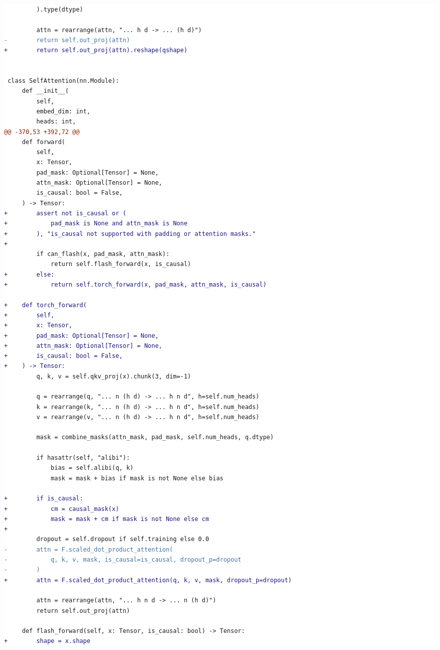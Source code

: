 ```diff
         ).type(dtype)
 
         attn = rearrange(attn, "... h d -> ... (h d)")
-        return self.out_proj(attn)
+        return self.out_proj(attn).reshape(qshape)
 
 
 class SelfAttention(nn.Module):
     def __init__(
         self,
         embed_dim: int,
         heads: int,
@@ -370,53 +392,72 @@
     def forward(
         self,
         x: Tensor,
         pad_mask: Optional[Tensor] = None,
         attn_mask: Optional[Tensor] = None,
         is_causal: bool = False,
     ) -> Tensor:
+        assert not is_causal or (
+            pad_mask is None and attn_mask is None
+        ), "is_causal not supported with padding or attention masks."
+
         if can_flash(x, pad_mask, attn_mask):
             return self.flash_forward(x, is_causal)
+        else:
+            return self.torch_forward(x, pad_mask, attn_mask, is_causal)
 
+    def torch_forward(
+        self,
+        x: Tensor,
+        pad_mask: Optional[Tensor] = None,
+        attn_mask: Optional[Tensor] = None,
+        is_causal: bool = False,
+    ) -> Tensor:
         q, k, v = self.qkv_proj(x).chunk(3, dim=-1)
 
         q = rearrange(q, "... n (h d) -> ... h n d", h=self.num_heads)
         k = rearrange(k, "... n (h d) -> ... h n d", h=self.num_heads)
         v = rearrange(v, "... n (h d) -> ... h n d", h=self.num_heads)
 
         mask = combine_masks(attn_mask, pad_mask, self.num_heads, q.dtype)
 
         if hasattr(self, "alibi"):
             bias = self.alibi(q, k)
             mask = mask + bias if mask is not None else bias
 
+        if is_causal:
+            cm = causal_mask(x)
+            mask = mask + cm if mask is not None else cm
+
         dropout = self.dropout if self.training else 0.0
-        attn = F.scaled_dot_product_attention(
-            q, k, v, mask, is_causal=is_causal, dropout_p=dropout
-        )
+        attn = F.scaled_dot_product_attention(q, k, v, mask, dropout_p=dropout)
 
         attn = rearrange(attn, "... h n d -> ... n (h d)")
         return self.out_proj(attn)
 
     def flash_forward(self, x: Tensor, is_causal: bool) -> Tensor:
+        shape = x.shape
```